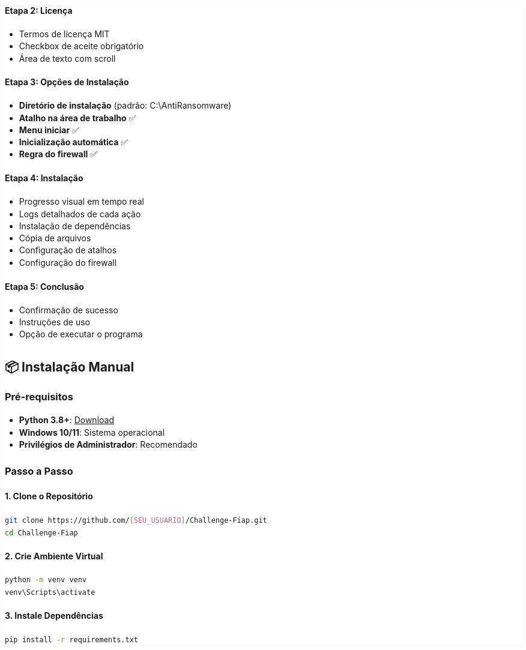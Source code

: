 #### **Etapa 2: Licença**
- Termos de licença MIT
- Checkbox de aceite obrigatório
- Área de texto com scroll

#### **Etapa 3: Opções de Instalação**
- **Diretório de instalação** (padrão: C:\AntiRansomware)
- **Atalho na área de trabalho** ✅
- **Menu iniciar** ✅
- **Inicialização automática** ✅
- **Regra do firewall** ✅

#### **Etapa 4: Instalação**
- Progresso visual em tempo real
- Logs detalhados de cada ação
- Instalação de dependências
- Cópia de arquivos
- Configuração de atalhos
- Configuração do firewall

#### **Etapa 5: Conclusão**
- Confirmação de sucesso
- Instruções de uso
- Opção de executar o programa

## 📦 Instalação Manual

### **Pré-requisitos**

- **Python 3.8+**: [Download](https://www.python.org/downloads/)
- **Windows 10/11**: Sistema operacional
- **Privilégios de Administrador**: Recomendado

### **Passo a Passo**

#### **1. Clone o Repositório**
```bash
git clone https://github.com/[SEU_USUARIO]/Challenge-Fiap.git
cd Challenge-Fiap
```

#### **2. Crie Ambiente Virtual**
```bash
python -m venv venv
venv\Scripts\activate
```

#### **3. Instale Dependências**
```bash
pip install -r requirements.txt
```
